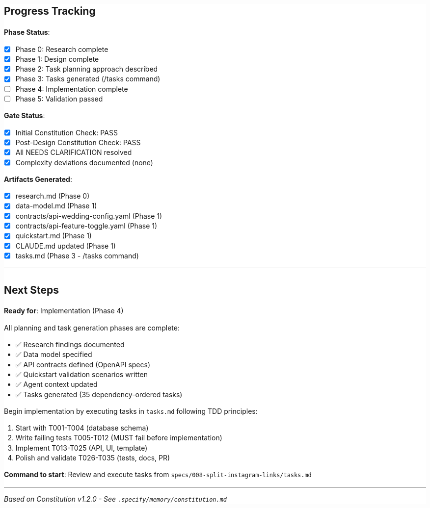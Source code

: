 
## Progress Tracking

**Phase Status**:
- [x] Phase 0: Research complete
- [x] Phase 1: Design complete
- [x] Phase 2: Task planning approach described
- [x] Phase 3: Tasks generated (/tasks command)
- [ ] Phase 4: Implementation complete
- [ ] Phase 5: Validation passed

**Gate Status**:
- [x] Initial Constitution Check: PASS
- [x] Post-Design Constitution Check: PASS
- [x] All NEEDS CLARIFICATION resolved
- [x] Complexity deviations documented (none)

**Artifacts Generated**:
- [x] research.md (Phase 0)
- [x] data-model.md (Phase 1)
- [x] contracts/api-wedding-config.yaml (Phase 1)
- [x] contracts/api-feature-toggle.yaml (Phase 1)
- [x] quickstart.md (Phase 1)
- [x] CLAUDE.md updated (Phase 1)
- [x] tasks.md (Phase 3 - /tasks command)

---

## Next Steps

**Ready for**: Implementation (Phase 4)

All planning and task generation phases are complete:
- ✅ Research findings documented
- ✅ Data model specified
- ✅ API contracts defined (OpenAPI specs)
- ✅ Quickstart validation scenarios written
- ✅ Agent context updated
- ✅ Tasks generated (35 dependency-ordered tasks)

Begin implementation by executing tasks in `tasks.md` following TDD principles:
1. Start with T001-T004 (database schema)
2. Write failing tests T005-T012 (MUST fail before implementation)
3. Implement T013-T025 (API, UI, template)
4. Polish and validate T026-T035 (tests, docs, PR)

**Command to start**: Review and execute tasks from `specs/008-split-instagram-links/tasks.md`

---

*Based on Constitution v1.2.0 - See `.specify/memory/constitution.md`*
